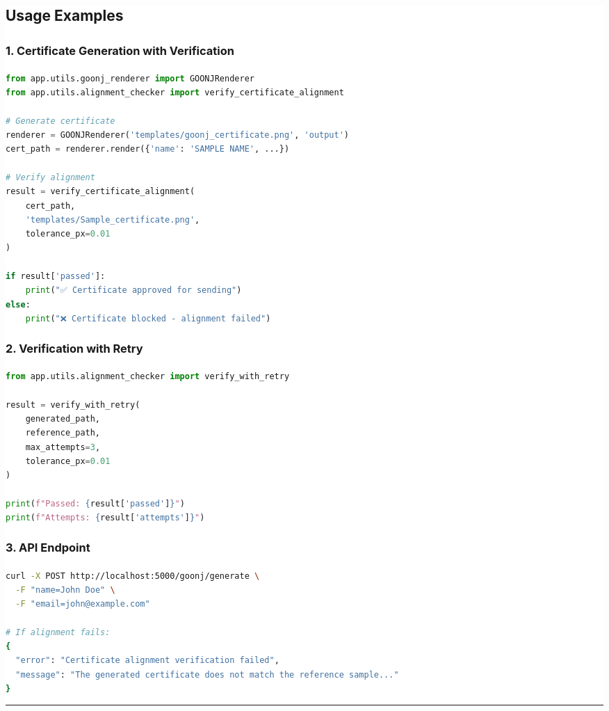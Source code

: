 ## Usage Examples

### 1. Certificate Generation with Verification

```python
from app.utils.goonj_renderer import GOONJRenderer
from app.utils.alignment_checker import verify_certificate_alignment

# Generate certificate
renderer = GOONJRenderer('templates/goonj_certificate.png', 'output')
cert_path = renderer.render({'name': 'SAMPLE NAME', ...})

# Verify alignment
result = verify_certificate_alignment(
    cert_path,
    'templates/Sample_certificate.png',
    tolerance_px=0.01
)

if result['passed']:
    print("✅ Certificate approved for sending")
else:
    print("❌ Certificate blocked - alignment failed")
```

### 2. Verification with Retry

```python
from app.utils.alignment_checker import verify_with_retry

result = verify_with_retry(
    generated_path,
    reference_path,
    max_attempts=3,
    tolerance_px=0.01
)

print(f"Passed: {result['passed']}")
print(f"Attempts: {result['attempts']}")
```

### 3. API Endpoint

```bash
curl -X POST http://localhost:5000/goonj/generate \
  -F "name=John Doe" \
  -F "email=john@example.com"

# If alignment fails:
{
  "error": "Certificate alignment verification failed",
  "message": "The generated certificate does not match the reference sample..."
}
```

---